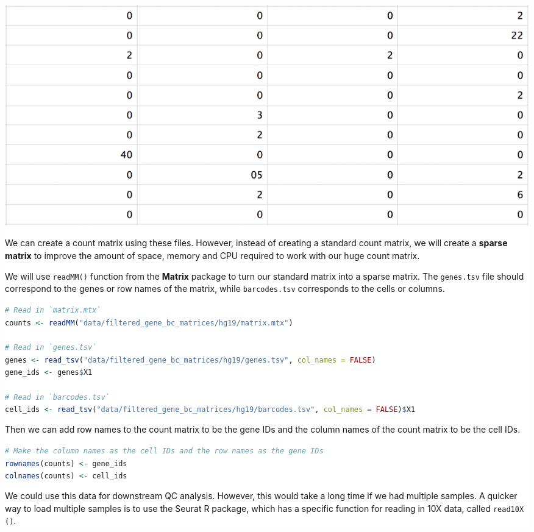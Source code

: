   <img src="../img/sparse_matrix.png">
  </p>

We can create a count matrix using these files. However, instead of creating a standard count matrix, we will create a **sparse matrix** to improve the amount of space, memory and CPU required to work with our huge count matrix. 

We will use `readMM()` function from the **Matrix** package to turn our standard matrix into a sparse matrix. The `genes.tsv` file should correspond to the genes or row names of the matrix, while `barcodes.tsv` corresponds to the cells or columns.

```r
# Read in `matrix.mtx`
counts <- readMM("data/filtered_gene_bc_matrices/hg19/matrix.mtx")

# Read in `genes.tsv`
genes <- read_tsv("data/filtered_gene_bc_matrices/hg19/genes.tsv", col_names = FALSE)
gene_ids <- genes$X1

# Read in `barcodes.tsv`
cell_ids <- read_tsv("data/filtered_gene_bc_matrices/hg19/barcodes.tsv", col_names = FALSE)$X1
```

Then we can add row names to the count matrix to be the gene IDs and the column names of the count matrix to be the cell IDs.

```r
# Make the column names as the cell IDs and the row names as the gene IDs
rownames(counts) <- gene_ids
colnames(counts) <- cell_ids
```

We could use this data for downstream QC analysis. However, this would take a long time if we had multiple samples. A quicker way to load multiple samples is to use the Seurat R package, which has a specific function for reading in 10X data, called `read10X()`. 
